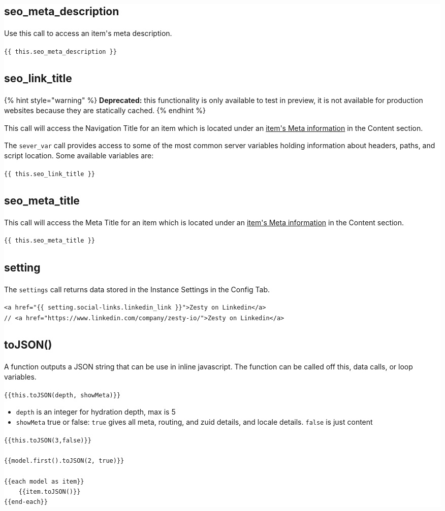 ## seo\_meta\_description

Use this call to access an item's meta description. 

```text
{{ this.seo_meta_description }}
```

## seo\_link\_title

{% hint style="warning" %}
**Deprecated:** this functionality is only available to test in preview, it is not available for production websites because they are statically cached.
{% endhint %}

This call will access the Navigation Title for an item which is located under an [item's Meta information](https://zesty.org/services/manager-ui/content/meta-fields) in the Content section.

The `sever_var` call provides access to some of the most common server variables holding information about headers, paths, and script location. Some available variables are:

```text
{{ this.seo_link_title }}
```

## seo\_meta\_title

This call will access the Meta Title for an item which is located under an [item's Meta information](https://zesty.org/services/manager-ui/content/meta-fields) in the Content section.

```text
{{ this.seo_meta_title }}
```

## setting

The `settings` call returns data stored in the Instance Settings in the Config Tab.

```text
<a href="{{ setting.social-links.linkedin_link }}">Zesty on Linkedin</a>
// <a href="https://www.linkedin.com/company/zesty-io/">Zesty on Linkedin</a>
```

## toJSON\(\)

A function outputs a JSON string that can be use in inline javascript. The function can be called off this, data calls, or loop variables. 

`{{this.toJSON(depth, showMeta)}}`

* `depth` is an integer for hydration depth, max is 5
* `showMeta` true or false: `true` gives all meta, routing, and zuid details, and locale details. `false` is just content

```text
{{this.toJSON(3,false)}} 

{{model.first().toJSON(2, true)}}

{{each model as item}}
    {{item.toJSON()}}
{{end-each}}
```
